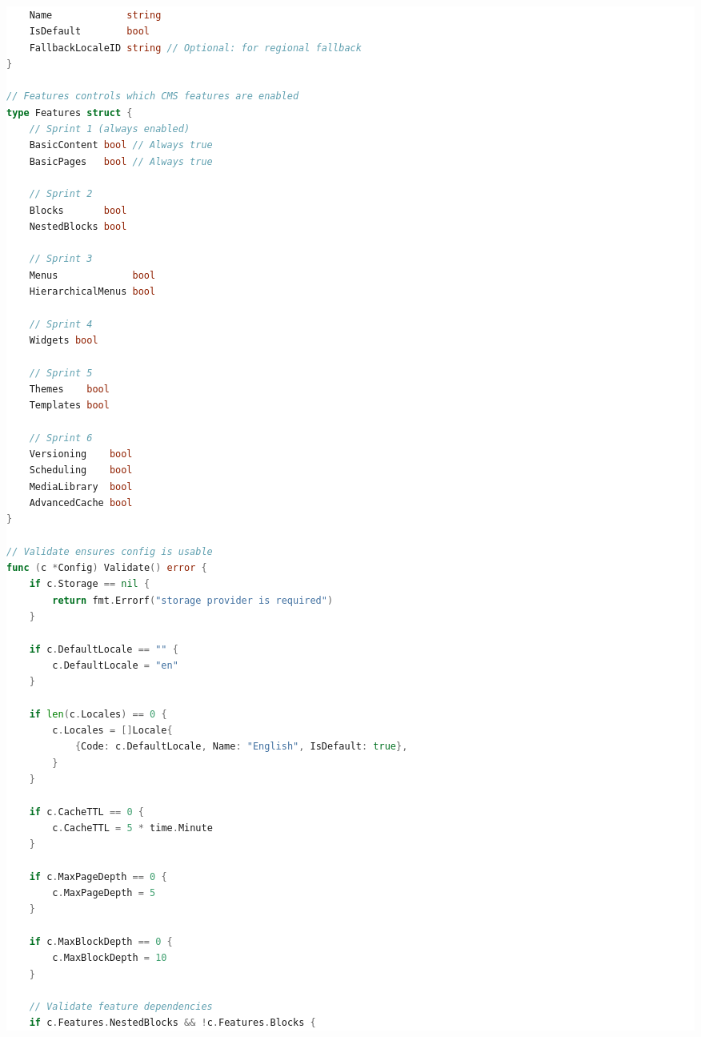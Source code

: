 ```go
    Name             string
    IsDefault        bool
    FallbackLocaleID string // Optional: for regional fallback
}

// Features controls which CMS features are enabled
type Features struct {
    // Sprint 1 (always enabled)
    BasicContent bool // Always true
    BasicPages   bool // Always true

    // Sprint 2
    Blocks       bool
    NestedBlocks bool

    // Sprint 3
    Menus             bool
    HierarchicalMenus bool

    // Sprint 4
    Widgets bool

    // Sprint 5
    Themes    bool
    Templates bool

    // Sprint 6
    Versioning    bool
    Scheduling    bool
    MediaLibrary  bool
    AdvancedCache bool
}

// Validate ensures config is usable
func (c *Config) Validate() error {
    if c.Storage == nil {
        return fmt.Errorf("storage provider is required")
    }

    if c.DefaultLocale == "" {
        c.DefaultLocale = "en"
    }

    if len(c.Locales) == 0 {
        c.Locales = []Locale{
            {Code: c.DefaultLocale, Name: "English", IsDefault: true},
        }
    }

    if c.CacheTTL == 0 {
        c.CacheTTL = 5 * time.Minute
    }

    if c.MaxPageDepth == 0 {
        c.MaxPageDepth = 5
    }

    if c.MaxBlockDepth == 0 {
        c.MaxBlockDepth = 10
    }

    // Validate feature dependencies
    if c.Features.NestedBlocks && !c.Features.Blocks {
```